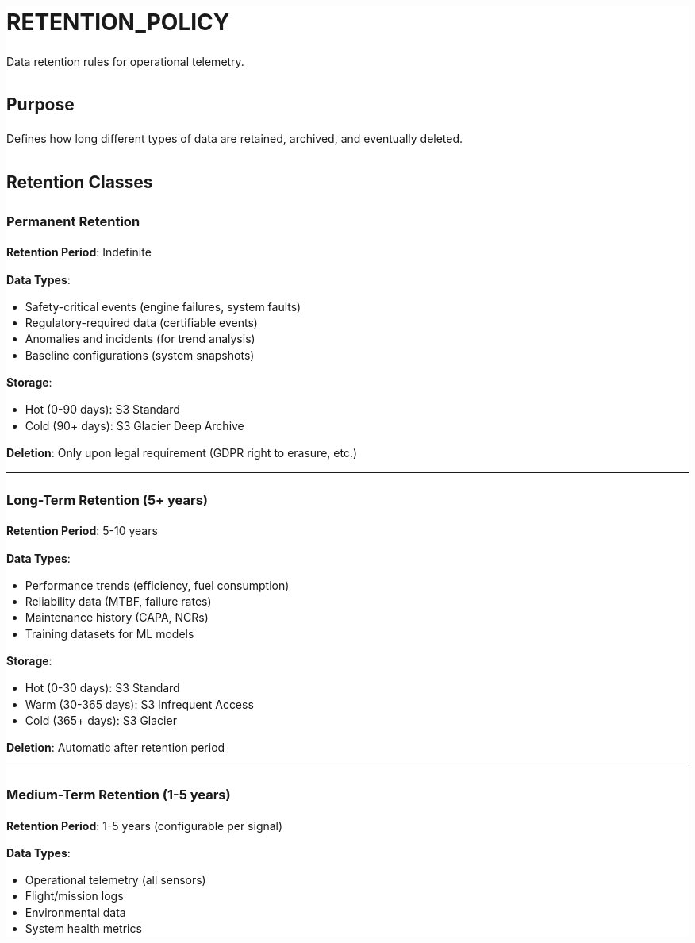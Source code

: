 # RETENTION_POLICY

Data retention rules for operational telemetry.

## Purpose

Defines how long different types of data are retained, archived, and eventually deleted.

## Retention Classes

### Permanent Retention
**Retention Period**: Indefinite

**Data Types**:
- Safety-critical events (engine failures, system faults)
- Regulatory-required data (certifiable events)
- Anomalies and incidents (for trend analysis)
- Baseline configurations (system snapshots)

**Storage**:
- Hot (0-90 days): S3 Standard
- Cold (90+ days): S3 Glacier Deep Archive

**Deletion**: Only upon legal requirement (GDPR right to erasure, etc.)

---

### Long-Term Retention (5+ years)
**Retention Period**: 5-10 years

**Data Types**:
- Performance trends (efficiency, fuel consumption)
- Reliability data (MTBF, failure rates)
- Maintenance history (CAPA, NCRs)
- Training datasets for ML models

**Storage**:
- Hot (0-30 days): S3 Standard
- Warm (30-365 days): S3 Infrequent Access
- Cold (365+ days): S3 Glacier

**Deletion**: Automatic after retention period

---

### Medium-Term Retention (1-5 years)
**Retention Period**: 1-5 years (configurable per signal)

**Data Types**:
- Operational telemetry (all sensors)
- Flight/mission logs
- Environmental data
- System health metrics
